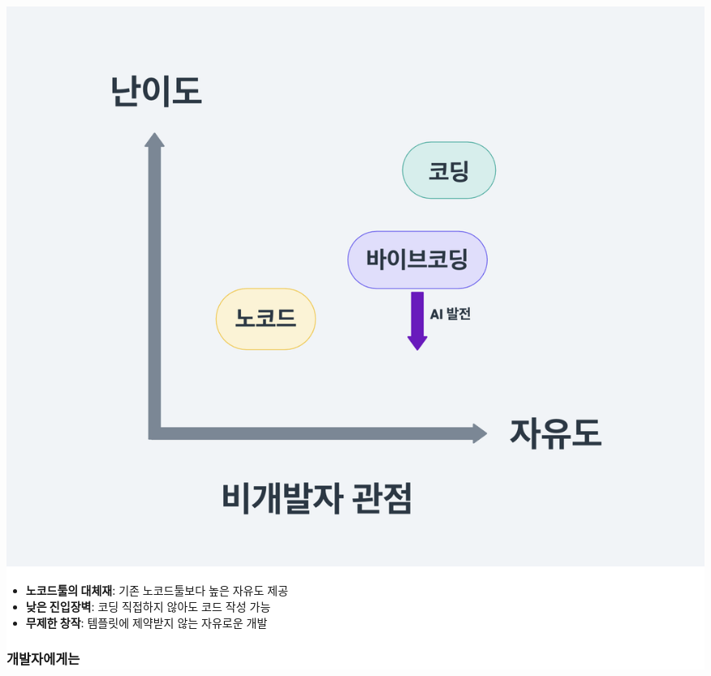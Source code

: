 ![Vibecoding non-dev](./vibe-coding-chart-nondev.png)

- **노코드툴의 대체재**: 기존 노코드툴보다 높은 자유도 제공
- **낮은 진입장벽**: 코딩 직접하지 않아도 코드 작성 가능
- **무제한 창작**: 템플릿에 제약받지 않는 자유로운 개발

### 개발자에게는
